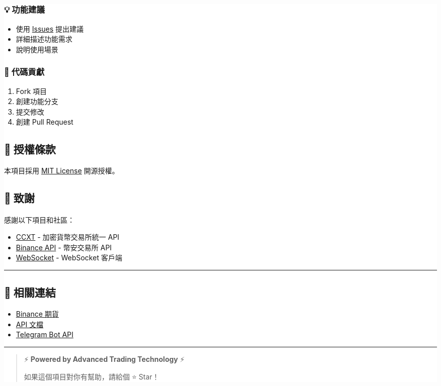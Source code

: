 ### 💡 **功能建議**
- 使用 [Issues](https://github.com/your-username/funding-rate-bot/issues) 提出建議
- 詳細描述功能需求
- 說明使用場景

### 🔧 **代碼貢獻**
1. Fork 項目
2. 創建功能分支
3. 提交修改
4. 創建 Pull Request

## 📜 授權條款

本項目採用 [MIT License](LICENSE) 開源授權。

## 🙏 致謝

感謝以下項目和社區：
- [CCXT](https://github.com/ccxt/ccxt) - 加密貨幣交易所統一 API
- [Binance API](https://binance-docs.github.io/apidocs/) - 幣安交易所 API
- [WebSocket](https://websockets.readthedocs.io/) - WebSocket 客戶端

---

## 🔗 相關連結

- [Binance 期貨](https://www.binance.com/en/futures)
- [API 文檔](https://binance-docs.github.io/apidocs/futures/en/)
- [Telegram Bot API](https://core.telegram.org/bots/api)

---

> ⚡ **Powered by Advanced Trading Technology** ⚡
> 
> 如果這個項目對你有幫助，請給個 ⭐ Star！